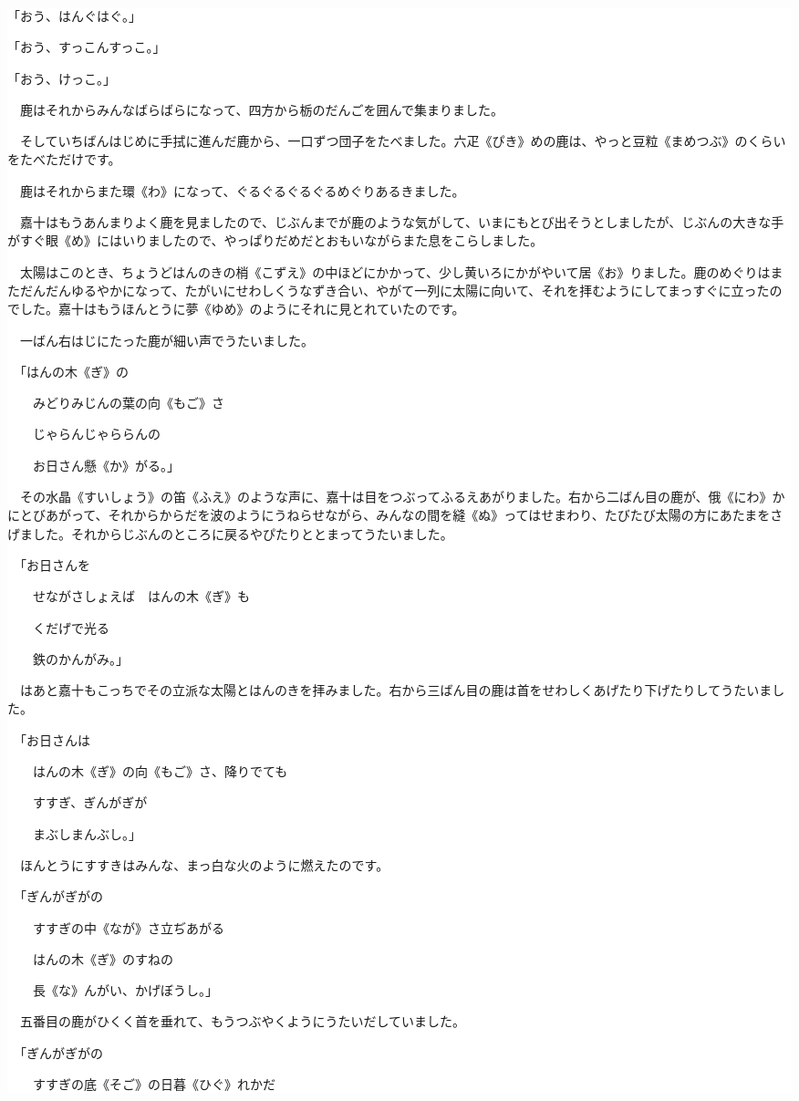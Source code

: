 「おう、はんぐはぐ。」

「おう、すっこんすっこ。」

「おう、けっこ。」

　鹿はそれからみんなばらばらになって、四方から栃のだんごを囲んで集まりました。

　そしていちばんはじめに手拭に進んだ鹿から、一口ずつ団子をたべました。六疋《ぴき》めの鹿は、やっと豆粒《まめつぶ》のくらいをたべただけです。

　鹿はそれからまた環《わ》になって、ぐるぐるぐるぐるめぐりあるきました。

　嘉十はもうあんまりよく鹿を見ましたので、じぶんまでが鹿のような気がして、いまにもとび出そうとしましたが、じぶんの大きな手がすぐ眼《め》にはいりましたので、やっぱりだめだとおもいながらまた息をこらしました。

　太陽はこのとき、ちょうどはんのきの梢《こずえ》の中ほどにかかって、少し黄いろにかがやいて居《お》りました。鹿のめぐりはまただんだんゆるやかになって、たがいにせわしくうなずき合い、やがて一列に太陽に向いて、それを拝むようにしてまっすぐに立ったのでした。嘉十はもうほんとうに夢《ゆめ》のようにそれに見とれていたのです。

　一ばん右はじにたった鹿が細い声でうたいました。

　「はんの木《ぎ》の

　　みどりみじんの葉の向《もご》さ

　　じゃらんじゃららんの

　　お日さん懸《か》がる。」

　その水晶《すいしょう》の笛《ふえ》のような声に、嘉十は目をつぶってふるえあがりました。右から二ばん目の鹿が、俄《にわ》かにとびあがって、それからからだを波のようにうねらせながら、みんなの間を縫《ぬ》ってはせまわり、たびたび太陽の方にあたまをさげました。それからじぶんのところに戻るやぴたりととまってうたいました。

　「お日さんを

　　せながさしょえば　はんの木《ぎ》も

　　くだげで光る

　　鉄のかんがみ。」

　はあと嘉十もこっちでその立派な太陽とはんのきを拝みました。右から三ばん目の鹿は首をせわしくあげたり下げたりしてうたいました。

　「お日さんは

　　はんの木《ぎ》の向《もご》さ、降りでても

　　すすぎ、ぎんがぎが

　　まぶしまんぶし。」

　ほんとうにすすきはみんな、まっ白な火のように燃えたのです。

　「ぎんがぎがの

　　すすぎの中《なが》さ立ぢあがる

　　はんの木《ぎ》のすねの

　　長《な》んがい、かげぼうし。」

　五番目の鹿がひくく首を垂れて、もうつぶやくようにうたいだしていました。

　「ぎんがぎがの

　　すすぎの底《そご》の日暮《ひぐ》れかだ
